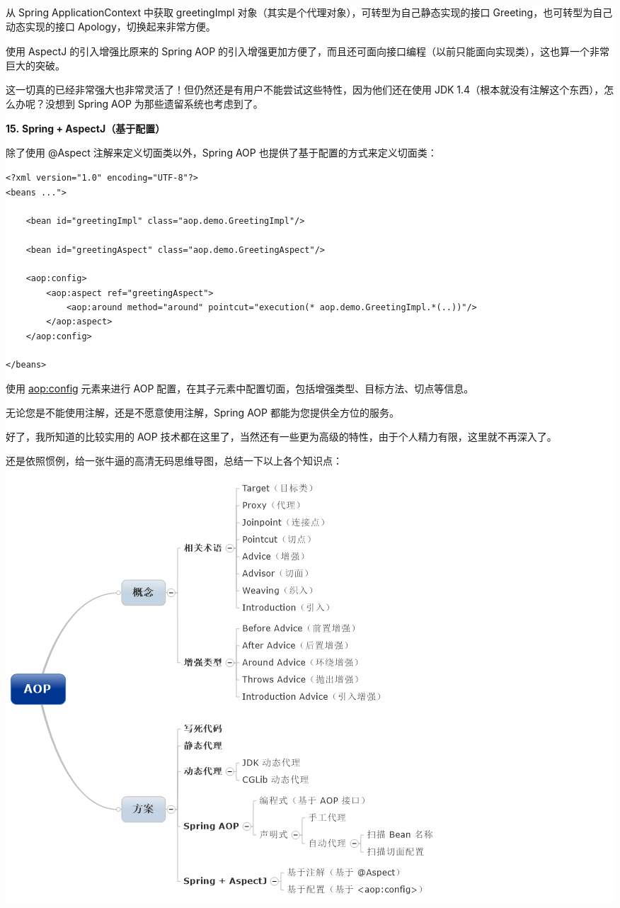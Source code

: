 从 Spring ApplicationContext 中获取 greetingImpl 对象（其实是个代理对象），可转型为自己静态实现的接口 Greeting，也可转型为自己动态实现的接口 Apology，切换起来非常方便。

使用 AspectJ 的引入增强比原来的 Spring AOP 的引入增强更加方便了，而且还可面向接口编程（以前只能面向实现类），这也算一个非常巨大的突破。

这一切真的已经非常强大也非常灵活了！但仍然还是有用户不能尝试这些特性，因为他们还在使用 JDK 1.4（根本就没有注解这个东西），怎么办呢？没想到 Spring AOP 为那些遗留系统也考虑到了。

**15.** **Spring + AspectJ（基于配置）**

除了使用 @Aspect 注解来定义切面类以外，Spring AOP 也提供了基于配置的方式来定义切面类：



```
<?xml version="1.0" encoding="UTF-8"?>
<beans ...">

    <bean id="greetingImpl" class="aop.demo.GreetingImpl"/>

    <bean id="greetingAspect" class="aop.demo.GreetingAspect"/>

    <aop:config>
        <aop:aspect ref="greetingAspect">
            <aop:around method="around" pointcut="execution(* aop.demo.GreetingImpl.*(..))"/>
        </aop:aspect>
    </aop:config>

</beans>
```

使用 <aop:config> 元素来进行 AOP 配置，在其子元素中配置切面，包括增强类型、目标方法、切点等信息。

无论您是不能使用注解，还是不愿意使用注解，Spring AOP 都能为您提供全方位的服务。

好了，我所知道的比较实用的 AOP 技术都在这里了，当然还有一些更为高级的特性，由于个人精力有限，这里就不再深入了。

还是依照惯例，给一张牛逼的高清无码思维导图，总结一下以上各个知识点：

![img](../../../sources/img/111332_5YL3_223750.png)
